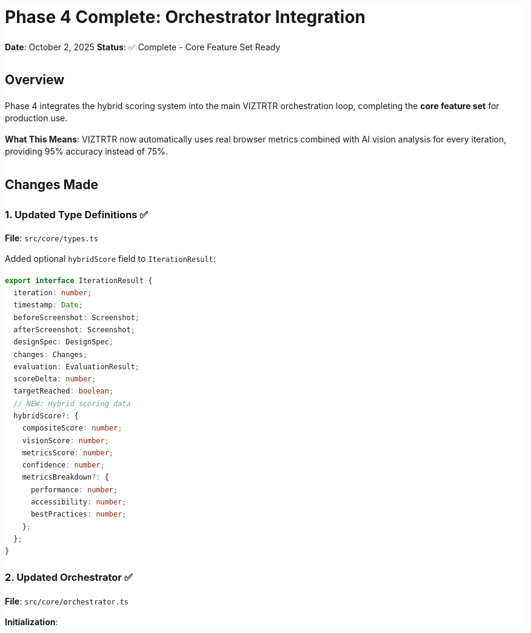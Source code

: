 # Phase 4 Complete: Orchestrator Integration

**Date**: October 2, 2025
**Status**: ✅ Complete - Core Feature Set Ready

## Overview

Phase 4 integrates the hybrid scoring system into the main VIZTRTR orchestration loop, completing the **core feature set** for production use.

**What This Means**: VIZTRTR now automatically uses real browser metrics combined with AI vision analysis for every iteration, providing 95% accuracy instead of 75%.

## Changes Made

### 1. Updated Type Definitions ✅

**File**: `src/core/types.ts`

Added optional `hybridScore` field to `IterationResult`:

```typescript
export interface IterationResult {
  iteration: number;
  timestamp: Date;
  beforeScreenshot: Screenshot;
  afterScreenshot: Screenshot;
  designSpec: DesignSpec;
  changes: Changes;
  evaluation: EvaluationResult;
  scoreDelta: number;
  targetReached: boolean;
  // NEW: Hybrid scoring data
  hybridScore?: {
    compositeScore: number;
    visionScore: number;
    metricsScore: number;
    confidence: number;
    metricsBreakdown?: {
      performance: number;
      accessibility: number;
      bestPractices: number;
    };
  };
}
```

### 2. Updated Orchestrator ✅

**File**: `src/core/orchestrator.ts`

**Initialization**:
